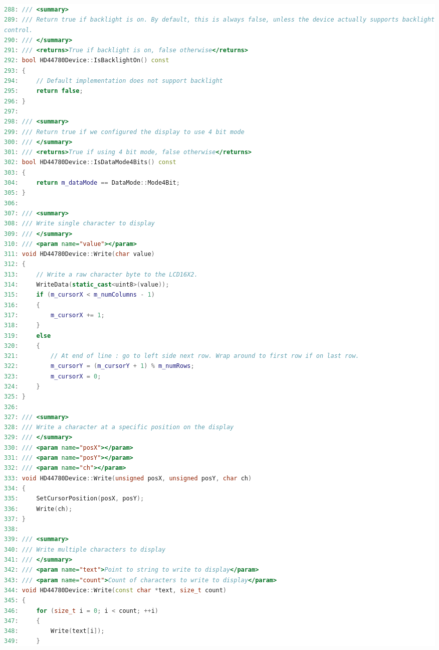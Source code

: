 ```cpp
288: /// <summary>
289: /// Return true if backlight is on. By default, this is always false, unless the device actually supports backlight control.
290: /// </summary>
291: /// <returns>True if backlight is on, false otherwise</returns>
292: bool HD44780Device::IsBacklightOn() const
293: {
294:     // Default implementation does not support backlight
295:     return false;
296: }
297: 
298: /// <summary>
299: /// Return true if we configured the display to use 4 bit mode
300: /// </summary>
301: /// <returns>True if using 4 bit mode, false otherwise</returns>
302: bool HD44780Device::IsDataMode4Bits() const
303: {
304:     return m_dataMode == DataMode::Mode4Bit;
305: }
306: 
307: /// <summary>
308: /// Write single character to display
309: /// </summary>
310: /// <param name="value"></param>
311: void HD44780Device::Write(char value)
312: {
313:     // Write a raw character byte to the LCD16X2.
314:     WriteData(static_cast<uint8>(value));
315:     if (m_cursorX < m_numColumns - 1)
316:     {
317:         m_cursorX += 1;
318:     }
319:     else
320:     {
321:         // At end of line : go to left side next row. Wrap around to first row if on last row.
322:         m_cursorY = (m_cursorY + 1) % m_numRows;
323:         m_cursorX = 0;
324:     }
325: }
326: 
327: /// <summary>
328: /// Write a character at a specific position on the display
329: /// </summary>
330: /// <param name="posX"></param>
331: /// <param name="posY"></param>
332: /// <param name="ch"></param>
333: void HD44780Device::Write(unsigned posX, unsigned posY, char ch)
334: {
335:     SetCursorPosition(posX, posY);
336:     Write(ch);
337: }
338: 
339: /// <summary>
340: /// Write multiple characters to display
341: /// </summary>
342: /// <param name="text">Point to string to write to display</param>
343: /// <param name="count">Count of characters to write to display</param>
344: void HD44780Device::Write(const char *text, size_t count)
345: {
346:     for (size_t i = 0; i < count; ++i)
347:     {
348:         Write(text[i]);
349:     }
```
